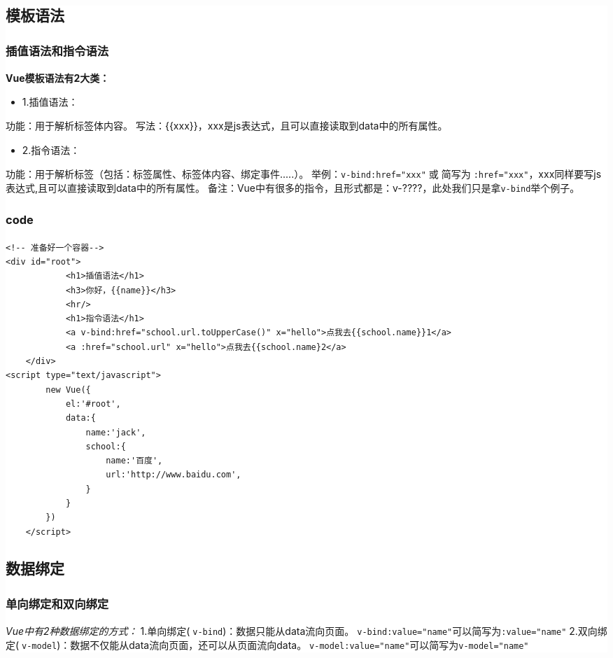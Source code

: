 
## 模板语法

### 插值语法和指令语法

**Vue模板语法有2大类：**

- 1.插值语法：

功能：用于解析标签体内容。
写法：{{xxx}}，xxx是js表达式，且可以直接读取到data中的所有属性。

- 2.指令语法：

功能：用于解析标签（包括：标签属性、标签体内容、绑定事件.....）。
举例：`v-bind:href="xxx"` 或  简写为 `:href="xxx"`，xxx同样要写js表达式,且可以直接读取到data中的所有属性。
备注：Vue中有很多的指令，且形式都是：v-????，此处我们只是拿`v-bind`举个例子。


### code

```vue
<!-- 准备好一个容器-->
<div id="root">
			<h1>插值语法</h1>
			<h3>你好，{{name}}</h3>
			<hr/>
			<h1>指令语法</h1>
			<a v-bind:href="school.url.toUpperCase()" x="hello">点我去{{school.name}}1</a>
			<a :href="school.url" x="hello">点我去{{school.name}2</a>
	</div>
<script type="text/javascript">
		new Vue({
			el:'#root',
			data:{
				name:'jack',
				school:{
					name:'百度',
					url:'http://www.baidu.com',
				}
			}
		})
	</script>
```





## 数据绑定

###  单向绑定和双向绑定

*Vue中有2种数据绑定的方式：*
	1.单向绑定( `v-bind`)：数据只能从data流向页面。
`v-bind:value="name"`可以简写为`:value="name"`
	2.双向绑定( `v-model`)：数据不仅能从data流向页面，还可以从页面流向data。
`v-model:value="name"`可以简写为`v-model="name"`
